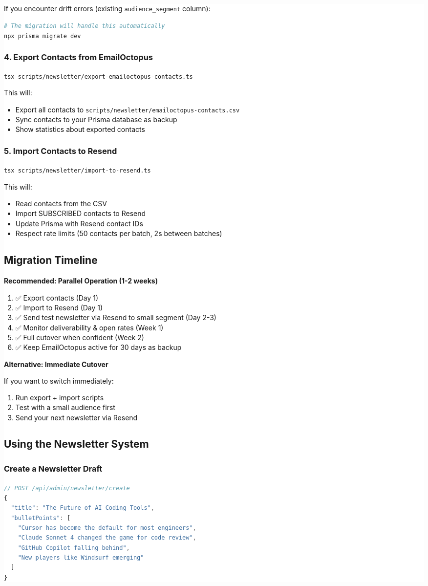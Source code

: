 If you encounter drift errors (existing `audience_segment` column):
```bash
# The migration will handle this automatically
npx prisma migrate dev
```

### 4. Export Contacts from EmailOctopus

```bash
tsx scripts/newsletter/export-emailoctopus-contacts.ts
```

This will:
- Export all contacts to `scripts/newsletter/emailoctopus-contacts.csv`
- Sync contacts to your Prisma database as backup
- Show statistics about exported contacts

### 5. Import Contacts to Resend

```bash
tsx scripts/newsletter/import-to-resend.ts
```

This will:
- Read contacts from the CSV
- Import SUBSCRIBED contacts to Resend
- Update Prisma with Resend contact IDs
- Respect rate limits (50 contacts per batch, 2s between batches)

## Migration Timeline

**Recommended: Parallel Operation (1-2 weeks)**

1. ✅ Export contacts (Day 1)
2. ✅ Import to Resend (Day 1)
3. ✅ Send test newsletter via Resend to small segment (Day 2-3)
4. ✅ Monitor deliverability & open rates (Week 1)
5. ✅ Full cutover when confident (Week 2)
6. ✅ Keep EmailOctopus active for 30 days as backup

**Alternative: Immediate Cutover**

If you want to switch immediately:
1. Run export + import scripts
2. Test with a small audience first
3. Send your next newsletter via Resend

## Using the Newsletter System

### Create a Newsletter Draft

```typescript
// POST /api/admin/newsletter/create
{
  "title": "The Future of AI Coding Tools",
  "bulletPoints": [
    "Cursor has become the default for most engineers",
    "Claude Sonnet 4 changed the game for code review",
    "GitHub Copilot falling behind",
    "New players like Windsurf emerging"
  ]
}
```
